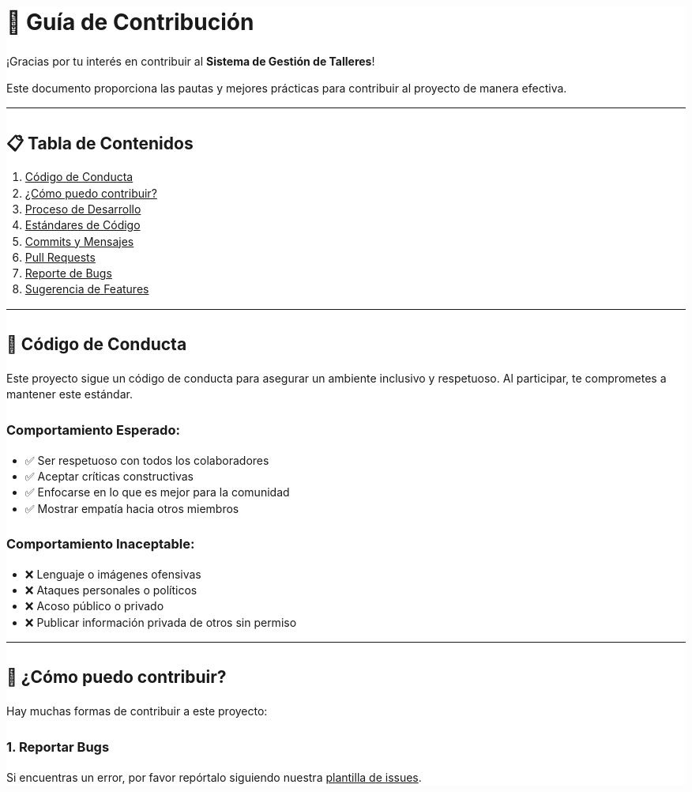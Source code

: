 # 🤝 Guía de Contribución

¡Gracias por tu interés en contribuir al **Sistema de Gestión de Talleres**!

Este documento proporciona las pautas y mejores prácticas para contribuir al proyecto de manera efectiva.

---

## 📋 Tabla de Contenidos

1. [Código de Conducta](#código-de-conducta)
2. [¿Cómo puedo contribuir?](#cómo-puedo-contribuir)
3. [Proceso de Desarrollo](#proceso-de-desarrollo)
4. [Estándares de Código](#estándares-de-código)
5. [Commits y Mensajes](#commits-y-mensajes)
6. [Pull Requests](#pull-requests)
7. [Reporte de Bugs](#reporte-de-bugs)
8. [Sugerencia de Features](#sugerencia-de-features)

---

## 📜 Código de Conducta

Este proyecto sigue un código de conducta para asegurar un ambiente inclusivo y respetuoso. Al participar, te comprometes a mantener este estándar.

### Comportamiento Esperado:

- ✅ Ser respetuoso con todos los colaboradores
- ✅ Aceptar críticas constructivas
- ✅ Enfocarse en lo que es mejor para la comunidad
- ✅ Mostrar empatía hacia otros miembros

### Comportamiento Inaceptable:

- ❌ Lenguaje o imágenes ofensivas
- ❌ Ataques personales o políticos
- ❌ Acoso público o privado
- ❌ Publicar información privada de otros sin permiso

---

## 🚀 ¿Cómo puedo contribuir?

Hay muchas formas de contribuir a este proyecto:

### 1. **Reportar Bugs**

Si encuentras un error, por favor repórtalo siguiendo nuestra [plantilla de issues](#reporte-de-bugs).
